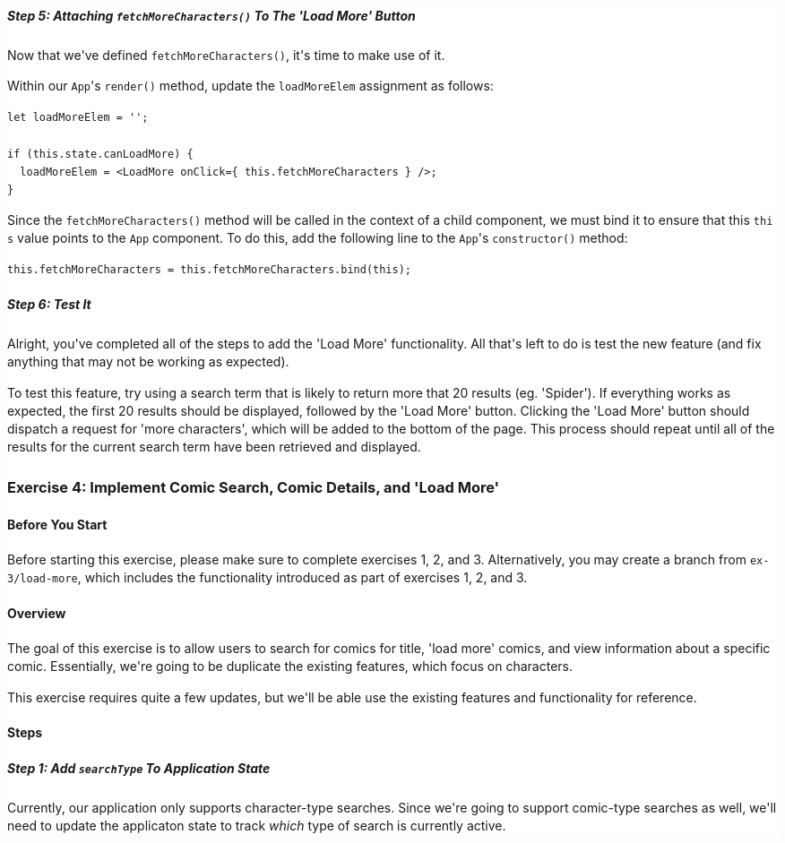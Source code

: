 ##### Step 5: Attaching `fetchMoreCharacters()` To The 'Load More' Button
Now that we've defined `fetchMoreCharacters()`, it's time to make use of it.

Within our `App`'s `render()` method, update the `loadMoreElem` assignment as
follows:

```
let loadMoreElem = '';

if (this.state.canLoadMore) {
  loadMoreElem = <LoadMore onClick={ this.fetchMoreCharacters } />;
}
```

Since the `fetchMoreCharacters()` method will be called in the context of a
child component, we must bind it to ensure that this `this` value points to the
`App` component. To do this, add the following line to the `App`'s
`constructor()` method:

```
this.fetchMoreCharacters = this.fetchMoreCharacters.bind(this);
```

##### Step 6: Test It
Alright, you've completed all of the steps to add the 'Load More' functionality.
All that's left to do is test the new feature (and fix anything that may not be
working as expected).

To test this feature, try using a search term that is likely to return more that
20 results (eg. 'Spider'). If everything works as expected, the first 20 results
should be displayed, followed by the 'Load More' button. Clicking
the 'Load More' button should dispatch a request for 'more characters', which
will be added to the bottom of the page. This process should repeat until all of
the results for the current search term have been retrieved and displayed.

### Exercise 4: Implement Comic Search, Comic Details, and 'Load More'

#### Before You Start
Before starting this exercise, please make sure to complete exercises 1, 2, and
3. Alternatively, you may create a branch from `ex-3/load-more`, which includes
the functionality introduced as part of exercises 1, 2, and 3.

#### Overview
The goal of this exercise is to allow users to search for comics for title,
'load more' comics, and view information about a specific comic. Essentially,
we're going to be duplicate the existing features, which focus on characters.

This exercise requires quite a few updates, but we'll be able use the existing
features and functionality for reference.

#### Steps

##### Step 1: Add `searchType` To Application State
Currently, our application only supports character-type searches. Since we're
going to support comic-type searches as well, we'll need to update the
applicaton state to track *which* type of search is currently active.
